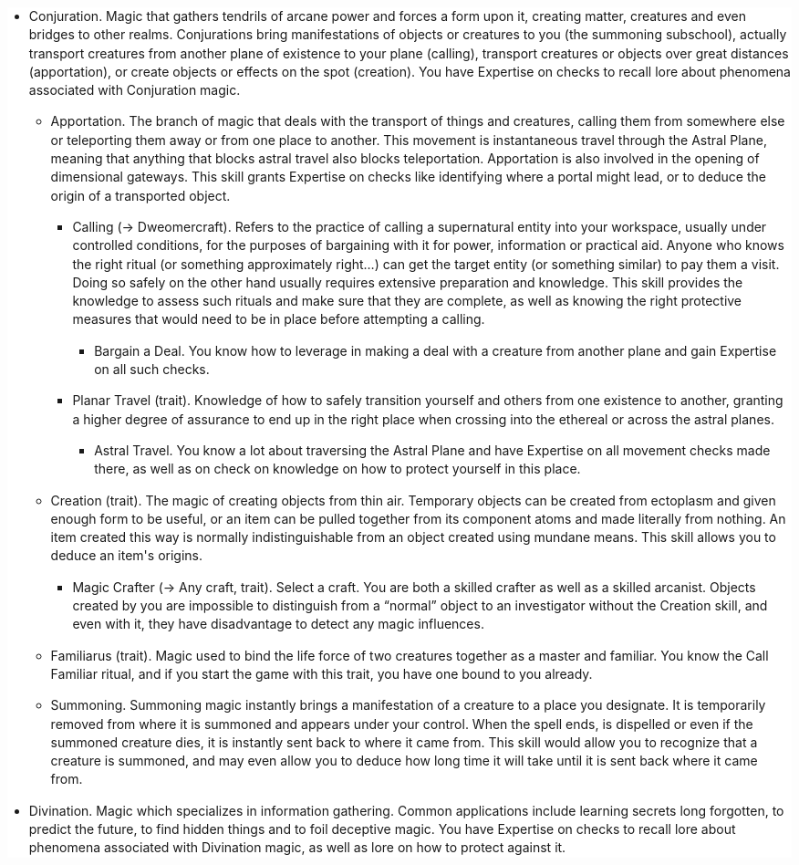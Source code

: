 
* Conjuration. Magic that gathers tendrils of arcane power and forces a form upon it, creating matter, creatures and even bridges to other realms. Conjurations bring manifestations of objects or creatures to you (the summoning subschool), actually transport creatures from another plane of existence to your plane (calling), transport creatures or objects over great distances (apportation), or create objects or effects on the spot (creation). You have Expertise on checks to recall lore about phenomena associated with Conjuration magic.
   * Apportation. The branch of magic that deals with the transport of things and creatures, calling them from somewhere else or teleporting them away or from one place to another. This movement is instantaneous travel through the Astral Plane, meaning that anything that blocks astral travel also blocks teleportation. Apportation is also involved in the opening of dimensional gateways. This skill grants Expertise on checks like identifying where a portal might lead, or to deduce the origin of a transported object.
      * Calling (→ Dweomercraft). Refers to the practice of calling a supernatural entity into your workspace, usually under controlled conditions, for the purposes of bargaining with it for power, information or practical aid. Anyone who knows the right ritual (or something approximately right…) can get the target entity (or something similar) to pay them a visit. Doing so safely on the other hand usually requires extensive preparation and knowledge. This skill provides the knowledge to assess such rituals and make sure that they are complete, as well as knowing the right protective measures that would need to be in place before attempting a calling.
         * Bargain a Deal. You know how to leverage in making a deal with a creature from another plane and gain  Expertise on all such checks.


      * Planar Travel (trait). Knowledge of how to safely transition yourself and others from one existence to another, granting a higher degree of assurance to end up in the right place when crossing into the ethereal or across the astral planes.
         * Astral Travel. You know a lot about traversing the Astral Plane and have Expertise on all movement checks made there, as well as on check on knowledge on how to protect yourself in this place.


   * Creation (trait). The magic of creating objects from thin air. Temporary objects can be created from ectoplasm and given enough form to be useful, or an item can be pulled together from its component atoms and made literally from nothing. An item created this way is normally indistinguishable from an object created using mundane means. This skill allows you to deduce an item's origins.
      * Magic Crafter (→ Any craft, trait). Select a craft. You are both a skilled crafter as well as a skilled arcanist. Objects created by you are impossible to distinguish from a “normal” object to an investigator without the Creation skill, and even with it, they have disadvantage to detect any magic influences.


   * Familiarus (trait). Magic used to bind the life force of two creatures together as a master and familiar. You know the Call Familiar ritual, and if you start the game with this trait, you have one bound to you already.


   * Summoning. Summoning magic instantly brings a manifestation of a creature to a place you designate. It is temporarily removed from where it is summoned and appears under your control. When the spell ends, is dispelled or even if the summoned creature dies, it is instantly sent back to where it came from. This skill would allow you to recognize that a creature is summoned, and may even allow you to deduce how long time it will take until it is sent back where it came from.




* Divination. Magic which specializes in information gathering. Common applications include learning secrets long forgotten, to predict the future, to find hidden things and to foil deceptive magic. You have Expertise on checks to recall lore about phenomena associated with Divination magic, as well as lore on how to protect against it.
